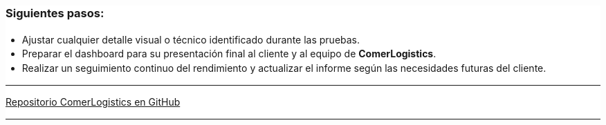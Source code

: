 ### **Siguientes pasos**:
- Ajustar cualquier detalle visual o técnico identificado durante las pruebas.
- Preparar el dashboard para su presentación final al cliente y al equipo de **ComerLogistics**.
- Realizar un seguimiento continuo del rendimiento y actualizar el informe según las necesidades futuras del cliente.

---

[Repositorio ComerLogistics en GitHub](https://github.com/Dapt01G2-Henry/ComerLogistics)

_____
